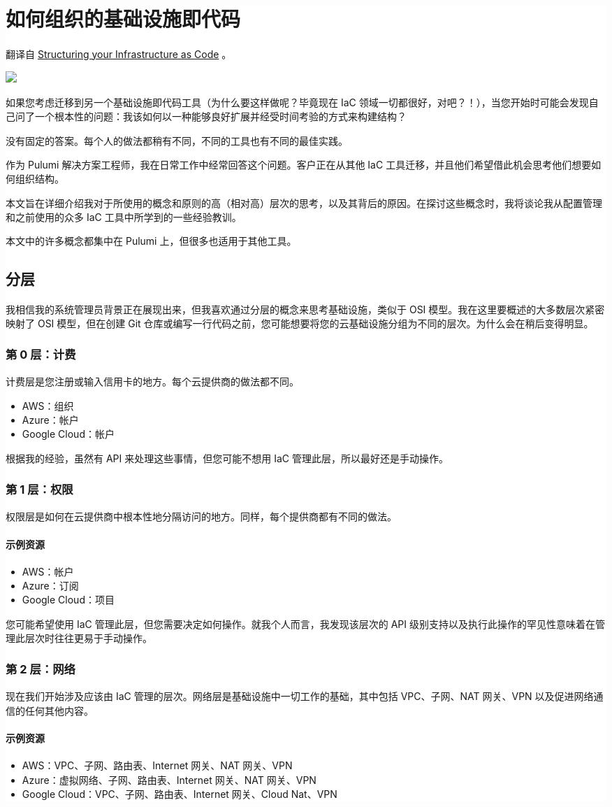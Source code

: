 # 如何组织的基础设施即代码

翻译自 [Structuring your Infrastructure as Code](https://leebriggs.co.uk/blog/2023/08/17/structuring-iac) 。

![](http://yylives.cc/wp-content/uploads/2023/08/dumbo-5212670_1280.jpg)

如果您考虑迁移到另一个基础设施即代码工具（为什么要这样做呢？毕竟现在 IaC 领域一切都很好，对吧？！），当您开始时可能会发现自己问了一个根本性的问题：我该如何以一种能够良好扩展并经受时间考验的方式来构建结构？

没有固定的答案。每个人的做法都稍有不同，不同的工具也有不同的最佳实践。

作为 Pulumi 解决方案工程师，我在日常工作中经常回答这个问题。客户正在从其他 IaC 工具迁移，并且他们希望借此机会思考他们想要如何组织结构。

本文旨在详细介绍我对于所使用的概念和原则的高（相对高）层次的思考，以及其背后的原因。在探讨这些概念时，我将谈论我从配置管理和之前使用的众多 IaC 工具中所学到的一些经验教训。

本文中的许多概念都集中在 Pulumi 上，但很多也适用于其他工具。

## 分层

我相信我的系统管理员背景正在展现出来，但我喜欢通过分层的概念来思考基础设施，类似于 OSI 模型。我在这里要概述的大多数层次紧密映射了 OSI 模型，但在创建 Git 仓库或编写一行代码之前，您可能想要将您的云基础设施分组为不同的层次。为什么会在稍后变得明显。

### 第 0 层：计费

计费层是您注册或输入信用卡的地方。每个云提供商的做法都不同。

- AWS：组织
- Azure：帐户
- Google Cloud：帐户

根据我的经验，虽然有 API 来处理这些事情，但您可能不想用 IaC 管理此层，所以最好还是手动操作。

### 第 1 层：权限

权限层是如何在云提供商中根本性地分隔访问的地方。同样，每个提供商都有不同的做法。

#### 示例资源

- AWS：帐户
- Azure：订阅
- Google Cloud：项目

您可能希望使用 IaC 管理此层，但您需要决定如何操作。就我个人而言，我发现该层次的 API 级别支持以及执行此操作的罕见性意味着在管理此层次时往往更易于手动操作。

### 第 2 层：网络

现在我们开始涉及应该由 IaC 管理的层次。网络层是基础设施中一切工作的基础，其中包括 VPC、子网、NAT 网关、VPN 以及促进网络通信的任何其他内容。

#### 示例资源

- AWS：VPC、子网、路由表、Internet 网关、NAT 网关、VPN
- Azure：虚拟网络、子网、路由表、Internet 网关、NAT 网关、VPN
- Google Cloud：VPC、子网、路由表、Internet 网关、Cloud Nat、VPN
